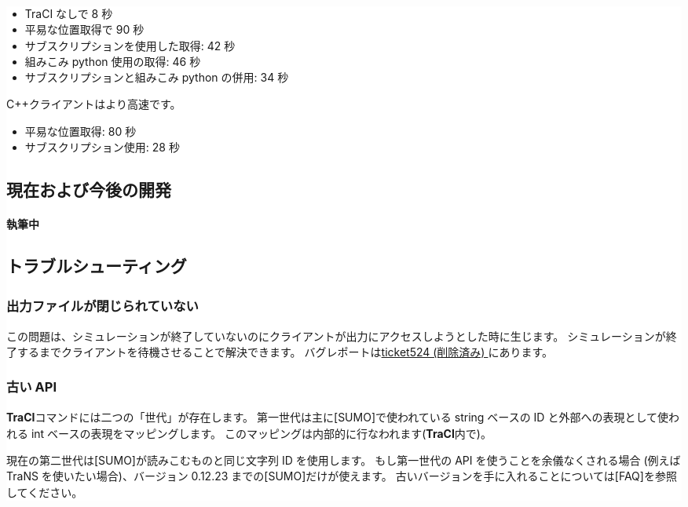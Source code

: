 * TraCI なしで 8 秒
* 平易な位置取得で 90 秒
* サブスクリプションを使用した取得: 42 秒
* 組みこみ python 使用の取得: 46 秒
* サブスクリプションと組みこみ python の併用: 34 秒
  
C++クライアントはより高速です。

* 平易な位置取得: 80 秒
* サブスクリプション使用: 28 秒

## 現在および今後の開発

**執筆中**

## トラブルシューティング

### 出力ファイルが閉じられていない

この問題は、シミュレーションが終了していないのにクライアントが出力にアクセスしようとした時に生じます。
シミュレーションが終了するまでクライアントを待機させることで解決できます。
バグレポートは[ticket524 (削除済み) ](http://sourceforge.net/apps/trac/sumo/ticket/524)にあります。

### 古い API

**TraCI**コマンドには二つの「世代」が存在します。
第一世代は主に[SUMO]で使われている string ベースの ID と外部への表現として使われる int ベースの表現をマッピングします。
このマッピングは内部的に行なわれます(**TraCI**内で)。

現在の第二世代は[SUMO]が読みこむものと同じ文字列 ID を使用します。
もし第一世代の API を使うことを余儀なくされる場合 (例えば TraNS を使いたい場合)、バージョン 0.12.23 までの[SUMO]だけが使えます。
古いバージョンを手に入れることについては[FAQ]を参照してください。


[datatype-link]: basics_notation.md#データタイプ
[SUMO-link]: SUMO.md

